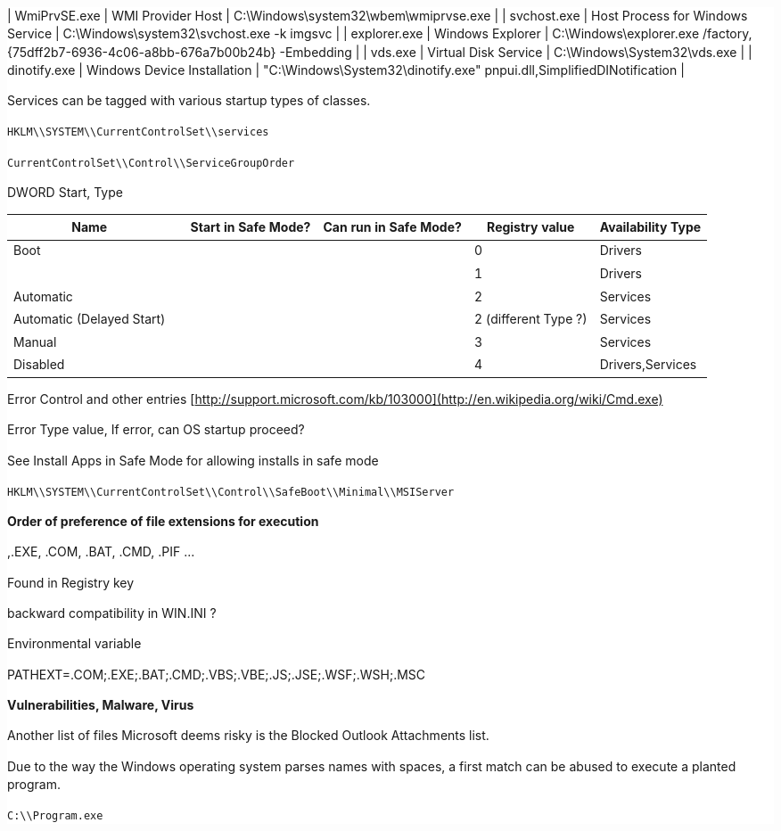 | WmiPrvSE.exe              | WMI Provider Host                                     | C:\\Windows\\system32\\wbem\\wmiprvse.exe                                                                                                                                                                                                                               |
| svchost.exe               | Host Process for Windows Service                      | C:\\Windows\\system32\\svchost.exe -k imgsvc                                                                                                                                                                                                                           |
| explorer.exe              | Windows Explorer                                      | C:\\Windows\\explorer.exe /factory,{75dff2b7-6936-4c06-a8bb-676a7b00b24b} -Embedding                                                                                                                                                                                  |
| vds.exe                   | Virtual Disk Service                                  | C:\\Windows\\System32\\vds.exe                                                                                                                                                                                                                                         |
| dinotify.exe              | Windows Device Installation                           | "C:\\Windows\\System32\\dinotify.exe" pnpui.dll,SimplifiedDINotification                                                                                                                                                                                               |

Services can be tagged with various startup types of classes.

``HKLM\\SYSTEM\\CurrentControlSet\\services``

``CurrentControlSet\\Control\\ServiceGroupOrder``

DWORD Start, Type

| Name                      |   | Start in Safe Mode? | Can run in Safe Mode? | Registry value       | Availability Type |
| ------------------------- | - | ------------------- | --------------------- | -------------------- | ----------------- |
| Boot                      |   |                     |                       | 0                    | Drivers           |
|                           |   |                     |                       | 1                    | Drivers           |
| Automatic                 |   |                     |                       | 2                    | Services          |
| Automatic (Delayed Start) |   |                     |                       | 2 (different Type ?) | Services          |
| Manual                    |   |                     |                       | 3                    | Services          |
| Disabled                  |   |                     |                       | 4                    | Drivers,Services  |

Error Control and other entries [http://support.microsoft.com/kb/103000](http://en.wikipedia.org/wiki/Cmd.exe)

Error Type value, If error, can OS startup proceed?

See Install Apps in Safe Mode for allowing installs in safe mode

``HKLM\\SYSTEM\\CurrentControlSet\\Control\\SafeBoot\\Minimal\\MSIServer``

**Order of preference of file extensions for execution**

,.EXE, .COM, .BAT, .CMD, .PIF ...

Found in Registry key

backward compatibility in WIN.INI ?

Environmental variable

PATHEXT=.COM;.EXE;.BAT;.CMD;.VBS;.VBE;.JS;.JSE;.WSF;.WSH;.MSC

**Vulnerabilities, Malware, Virus**

Another list of files Microsoft deems risky is the Blocked Outlook Attachments list.

Due to the way the Windows operating system parses names with spaces, a first match can be abused to execute a planted program.

``C:\\Program.exe``
